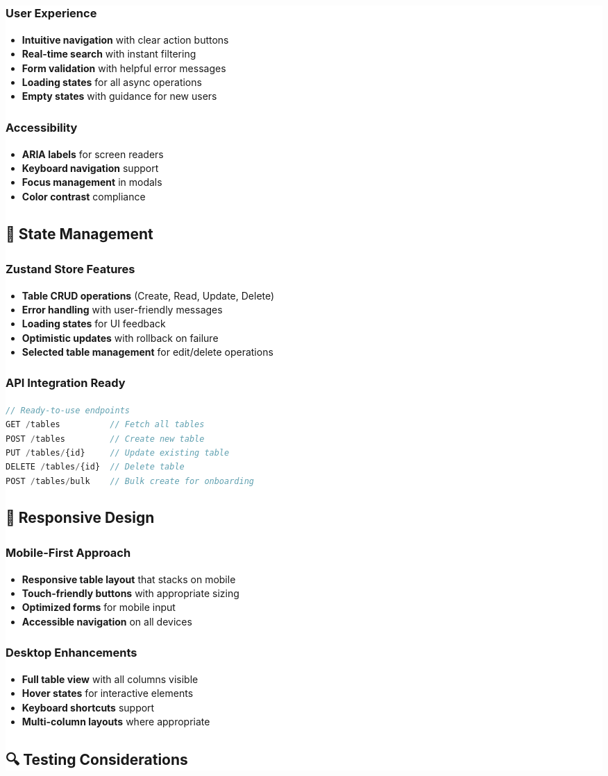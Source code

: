 ### User Experience
- **Intuitive navigation** with clear action buttons
- **Real-time search** with instant filtering
- **Form validation** with helpful error messages
- **Loading states** for all async operations
- **Empty states** with guidance for new users

### Accessibility
- **ARIA labels** for screen readers
- **Keyboard navigation** support
- **Focus management** in modals
- **Color contrast** compliance

## 🔄 **State Management**

### Zustand Store Features
- **Table CRUD operations** (Create, Read, Update, Delete)
- **Error handling** with user-friendly messages
- **Loading states** for UI feedback
- **Optimistic updates** with rollback on failure
- **Selected table management** for edit/delete operations

### API Integration Ready
```typescript
// Ready-to-use endpoints
GET /tables          // Fetch all tables
POST /tables         // Create new table
PUT /tables/{id}     // Update existing table
DELETE /tables/{id}  // Delete table
POST /tables/bulk    // Bulk create for onboarding
```

## 📱 **Responsive Design**

### Mobile-First Approach
- **Responsive table layout** that stacks on mobile
- **Touch-friendly buttons** with appropriate sizing
- **Optimized forms** for mobile input
- **Accessible navigation** on all devices

### Desktop Enhancements
- **Full table view** with all columns visible
- **Hover states** for interactive elements
- **Keyboard shortcuts** support
- **Multi-column layouts** where appropriate

## 🔍 **Testing Considerations**
